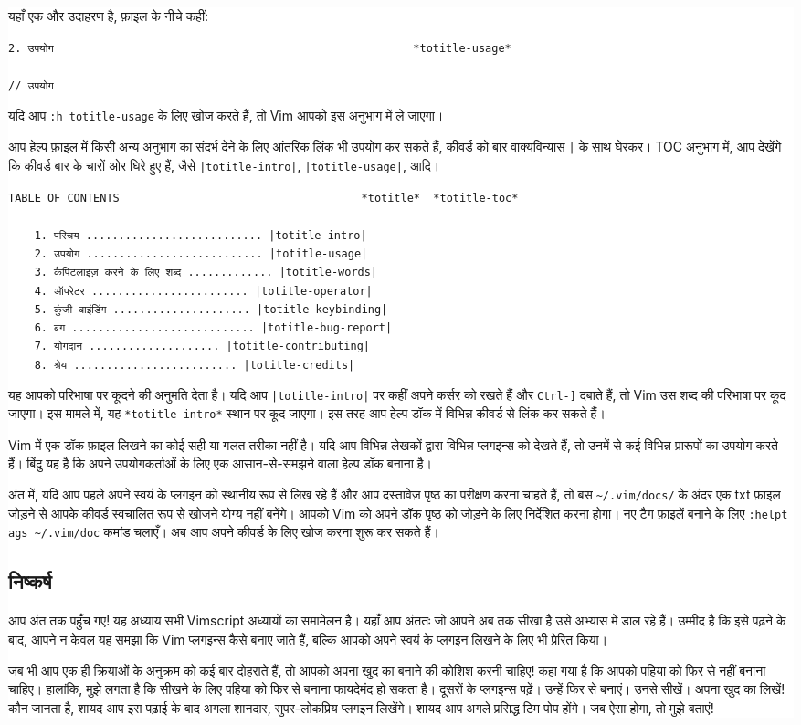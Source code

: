 यहाँ एक और उदाहरण है, फ़ाइल के नीचे कहीं:

```shell
2. उपयोग                                                       *totitle-usage*

// उपयोग
```

यदि आप `:h totitle-usage` के लिए खोज करते हैं, तो Vim आपको इस अनुभाग में ले जाएगा।

आप हेल्प फ़ाइल में किसी अन्य अनुभाग का संदर्भ देने के लिए आंतरिक लिंक भी उपयोग कर सकते हैं, कीवर्ड को बार वाक्यविन्यास `|` के साथ घेरकर। TOC अनुभाग में, आप देखेंगे कि कीवर्ड बार के चारों ओर घिरे हुए हैं, जैसे `|totitle-intro|`, `|totitle-usage|`, आदि।

```shell
TABLE OF CONTENTS                                     *totitle*  *totitle-toc*

    1. परिचय ........................... |totitle-intro|
    2. उपयोग ........................... |totitle-usage|
    3. कैपिटलाइज़ करने के लिए शब्द ............. |totitle-words|
    4. ऑपरेटर ........................ |totitle-operator|
    5. कुंजी-बाइंडिंग ..................... |totitle-keybinding|
    6. बग ............................ |totitle-bug-report|
    7. योगदान .................... |totitle-contributing|
    8. श्रेय ......................... |totitle-credits|

```
यह आपको परिभाषा पर कूदने की अनुमति देता है। यदि आप `|totitle-intro|` पर कहीं अपने कर्सर को रखते हैं और `Ctrl-]` दबाते हैं, तो Vim उस शब्द की परिभाषा पर कूद जाएगा। इस मामले में, यह `*totitle-intro*` स्थान पर कूद जाएगा। इस तरह आप हेल्प डॉक में विभिन्न कीवर्ड से लिंक कर सकते हैं।

Vim में एक डॉक फ़ाइल लिखने का कोई सही या गलत तरीका नहीं है। यदि आप विभिन्न लेखकों द्वारा विभिन्न प्लगइन्स को देखते हैं, तो उनमें से कई विभिन्न प्रारूपों का उपयोग करते हैं। बिंदु यह है कि अपने उपयोगकर्ताओं के लिए एक आसान-से-समझने वाला हेल्प डॉक बनाना है।

अंत में, यदि आप पहले अपने स्वयं के प्लगइन को स्थानीय रूप से लिख रहे हैं और आप दस्तावेज़ पृष्ठ का परीक्षण करना चाहते हैं, तो बस `~/.vim/docs/` के अंदर एक txt फ़ाइल जोड़ने से आपके कीवर्ड स्वचालित रूप से खोजने योग्य नहीं बनेंगे। आपको Vim को अपने डॉक पृष्ठ को जोड़ने के लिए निर्देशित करना होगा। नए टैग फ़ाइलें बनाने के लिए `:helptags ~/.vim/doc` कमांड चलाएँ। अब आप अपने कीवर्ड के लिए खोज करना शुरू कर सकते हैं।

## निष्कर्ष

आप अंत तक पहुँच गए! यह अध्याय सभी Vimscript अध्यायों का समामेलन है। यहाँ आप अंततः जो आपने अब तक सीखा है उसे अभ्यास में डाल रहे हैं। उम्मीद है कि इसे पढ़ने के बाद, आपने न केवल यह समझा कि Vim प्लगइन्स कैसे बनाए जाते हैं, बल्कि आपको अपने स्वयं के प्लगइन लिखने के लिए भी प्रेरित किया।

जब भी आप एक ही क्रियाओं के अनुक्रम को कई बार दोहराते हैं, तो आपको अपना खुद का बनाने की कोशिश करनी चाहिए! कहा गया है कि आपको पहिया को फिर से नहीं बनाना चाहिए। हालांकि, मुझे लगता है कि सीखने के लिए पहिया को फिर से बनाना फायदेमंद हो सकता है। दूसरों के प्लगइन्स पढ़ें। उन्हें फिर से बनाएं। उनसे सीखें। अपना खुद का लिखें! कौन जानता है, शायद आप इस पढ़ाई के बाद अगला शानदार, सुपर-लोकप्रिय प्लगइन लिखेंगे। शायद आप अगले प्रसिद्ध टिम पोप होंगे। जब ऐसा होगा, तो मुझे बताएं!